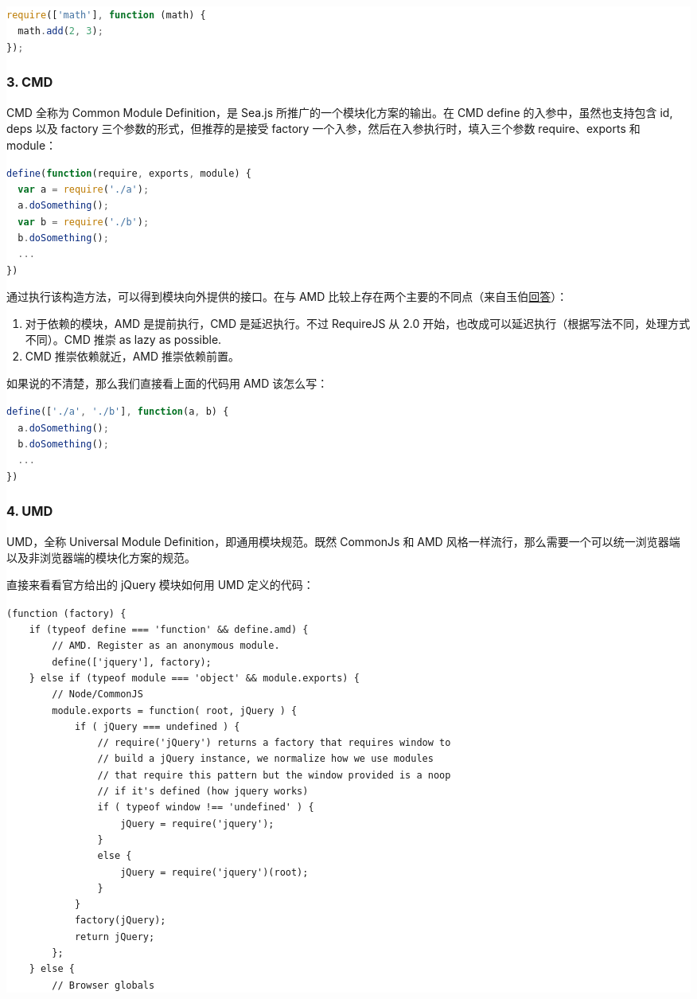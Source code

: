 ```javascript
require(['math'], function (math) {
  math.add(2, 3);
});
```

### 3. CMD

CMD 全称为 Common Module Definition，是 Sea.js 所推广的一个模块化方案的输出。在 CMD define 的入参中，虽然也支持包含 id, deps 以及 factory 三个参数的形式，但推荐的是接受 factory 一个入参，然后在入参执行时，填入三个参数 require、exports 和 module：

```javascript
define(function(require, exports, module) {
  var a = require('./a');
  a.doSomething();
  var b = require('./b'); 
  b.doSomething();
  ...
})
```

通过执行该构造方法，可以得到模块向外提供的接口。在与 AMD 比较上存在两个主要的不同点（来自玉伯[回答](https://www.zhihu.com/question/20351507)）：

1. 对于依赖的模块，AMD 是提前执行，CMD 是延迟执行。不过 RequireJS 从 2.0 开始，也改成可以延迟执行（根据写法不同，处理方式不同）。CMD 推崇 as lazy as possible.
2. CMD 推崇依赖就近，AMD 推崇依赖前置。

如果说的不清楚，那么我们直接看上面的代码用 AMD 该怎么写：

```javascript
define(['./a', './b'], function(a, b) {  
  a.doSomething();
  b.doSomething();
  ...
})
```

### 4. UMD

UMD，全称 Universal Module Definition，即通用模块规范。既然 CommonJs 和 AMD 风格一样流行，那么需要一个可以统一浏览器端以及非浏览器端的模块化方案的规范。

直接来看看官方给出的 jQuery 模块如何用 UMD 定义的代码：

```
(function (factory) {
    if (typeof define === 'function' && define.amd) {
        // AMD. Register as an anonymous module.
        define(['jquery'], factory);
    } else if (typeof module === 'object' && module.exports) {
        // Node/CommonJS
        module.exports = function( root, jQuery ) {
            if ( jQuery === undefined ) {
                // require('jQuery') returns a factory that requires window to
                // build a jQuery instance, we normalize how we use modules
                // that require this pattern but the window provided is a noop
                // if it's defined (how jquery works)
                if ( typeof window !== 'undefined' ) {
                    jQuery = require('jquery');
                }
                else {
                    jQuery = require('jquery')(root);
                }
            }
            factory(jQuery);
            return jQuery;
        };
    } else {
        // Browser globals
```